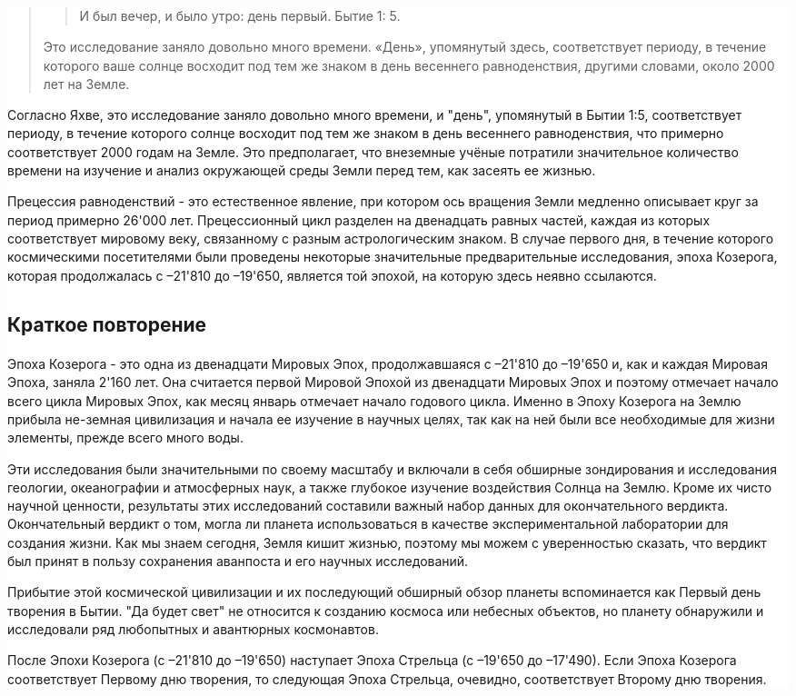 >> И был вечер, и было утро: день первый.
>> Бытие 1: 5.
>
> Это исследование заняло довольно много времени. «День», упомянутый здесь, соответствует периоду, в течение которого ваше солнце восходит под тем же знаком в день весеннего равноденствия, другими словами, около 2000 лет на Земле.

Согласно Яхве, это исследование заняло довольно много времени, и "день", упомянутый в Бытии 1:5, соответствует периоду, в течение которого солнце восходит под тем же знаком в день весеннего равноденствия, что примерно соответствует 2000 годам на Земле. Это предполагает, что внеземные учёные потратили значительное количество времени на изучение и анализ окружающей среды Земли перед тем, как засеять ее жизнью.

Прецессия равноденствий - это естественное явление, при котором ось вращения Земли медленно описывает круг за период примерно 26'000 лет. Прецессионный цикл разделен на двенадцать равных частей, каждая из которых соответствует мировому веку, связанному с разным астрологическим знаком. В случае первого дня, в течение которого космическими посетителями были проведены некоторые значительные предварительные исследования, эпоха Козерога, которая продолжалась с –21'810 до –19'650, является той эпохой, на которую здесь неявно ссылаются.

## Краткое повторение

Эпоха Козерога - это одна из двенадцати Мировых Эпох, продолжавшаяся с –21'810 до –19'650 и, как и каждая Мировая Эпоха, заняла 2'160 лет. Она считается первой Мировой Эпохой из двенадцати Мировых Эпох и поэтому отмечает начало всего цикла Мировых Эпох, как месяц январь отмечает начало годового цикла. Именно в Эпоху Козерога на Землю прибыла не-земная цивилизация и начала ее изучение в научных целях, так как на ней были все необходимые для жизни элементы, прежде всего много воды.

Эти исследования были значительными по своему масштабу и включали в себя обширные зондирования и исследования геологии, океанографии и атмосферных наук, а также глубокое изучение воздействия Солнца на Землю. Кроме их чисто научной ценности, результаты этих исследований составили важный набор данных для окончательного вердикта. Окончательный вердикт о том, могла ли планета использоваться в качестве экспериментальной лаборатории для создания жизни. Как мы знаем сегодня, Земля кишит жизнью, поэтому мы можем с уверенностью сказать, что вердикт был принят в пользу сохранения аванпоста и его научных исследований.

Прибытие этой космической цивилизации и их последующий обширный обзор планеты вспоминается как Первый день творения в Бытии. "Да будет свет" не относится к созданию космоса или небесных объектов, но планету обнаружили и исследовали ряд любопытных и авантюрных космонавтов.

После Эпохи Козерога (с –21'810 до –19'650) наступает Эпоха Стрельца (с –19'650 до –17'490). Если Эпоха Козерога соответствует Первому дню творения, то следующая Эпоха Стрельца, очевидно, соответствует Второму дню творения.